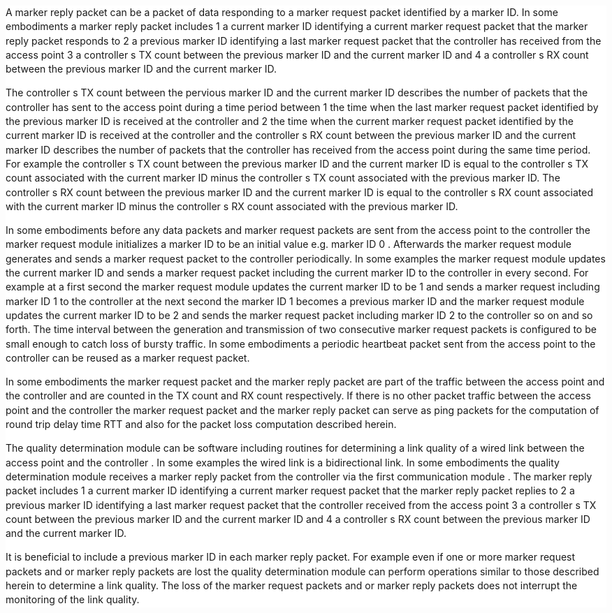A marker reply packet can be a packet of data responding to a marker request packet identified by a marker ID. In some embodiments a marker reply packet includes 1 a current marker ID identifying a current marker request packet that the marker reply packet responds to 2 a previous marker ID identifying a last marker request packet that the controller has received from the access point 3 a controller s TX count between the previous marker ID and the current marker ID and 4 a controller s RX count between the previous marker ID and the current marker ID.

The controller s TX count between the pervious marker ID and the current marker ID describes the number of packets that the controller has sent to the access point during a time period between 1 the time when the last marker request packet identified by the previous marker ID is received at the controller and 2 the time when the current marker request packet identified by the current marker ID is received at the controller and the controller s RX count between the previous marker ID and the current marker ID describes the number of packets that the controller has received from the access point during the same time period. For example the controller s TX count between the previous marker ID and the current marker ID is equal to the controller s TX count associated with the current marker ID minus the controller s TX count associated with the previous marker ID. The controller s RX count between the previous marker ID and the current marker ID is equal to the controller s RX count associated with the current marker ID minus the controller s RX count associated with the previous marker ID.

In some embodiments before any data packets and marker request packets are sent from the access point to the controller the marker request module initializes a marker ID to be an initial value e.g. marker ID 0 . Afterwards the marker request module generates and sends a marker request packet to the controller periodically. In some examples the marker request module updates the current marker ID and sends a marker request packet including the current marker ID to the controller in every second. For example at a first second the marker request module updates the current marker ID to be 1 and sends a marker request including marker ID 1 to the controller at the next second the marker ID 1 becomes a previous marker ID and the marker request module updates the current marker ID to be 2 and sends the marker request packet including marker ID 2 to the controller so on and so forth. The time interval between the generation and transmission of two consecutive marker request packets is configured to be small enough to catch loss of bursty traffic. In some embodiments a periodic heartbeat packet sent from the access point to the controller can be reused as a marker request packet.

In some embodiments the marker request packet and the marker reply packet are part of the traffic between the access point and the controller and are counted in the TX count and RX count respectively. If there is no other packet traffic between the access point and the controller the marker request packet and the marker reply packet can serve as ping packets for the computation of round trip delay time RTT and also for the packet loss computation described herein.

The quality determination module can be software including routines for determining a link quality of a wired link between the access point and the controller . In some examples the wired link is a bidirectional link. In some embodiments the quality determination module receives a marker reply packet from the controller via the first communication module . The marker reply packet includes 1 a current marker ID identifying a current marker request packet that the marker reply packet replies to 2 a previous marker ID identifying a last marker request packet that the controller received from the access point 3 a controller s TX count between the previous marker ID and the current marker ID and 4 a controller s RX count between the previous marker ID and the current marker ID.

It is beneficial to include a previous marker ID in each marker reply packet. For example even if one or more marker request packets and or marker reply packets are lost the quality determination module can perform operations similar to those described herein to determine a link quality. The loss of the marker request packets and or marker reply packets does not interrupt the monitoring of the link quality.
